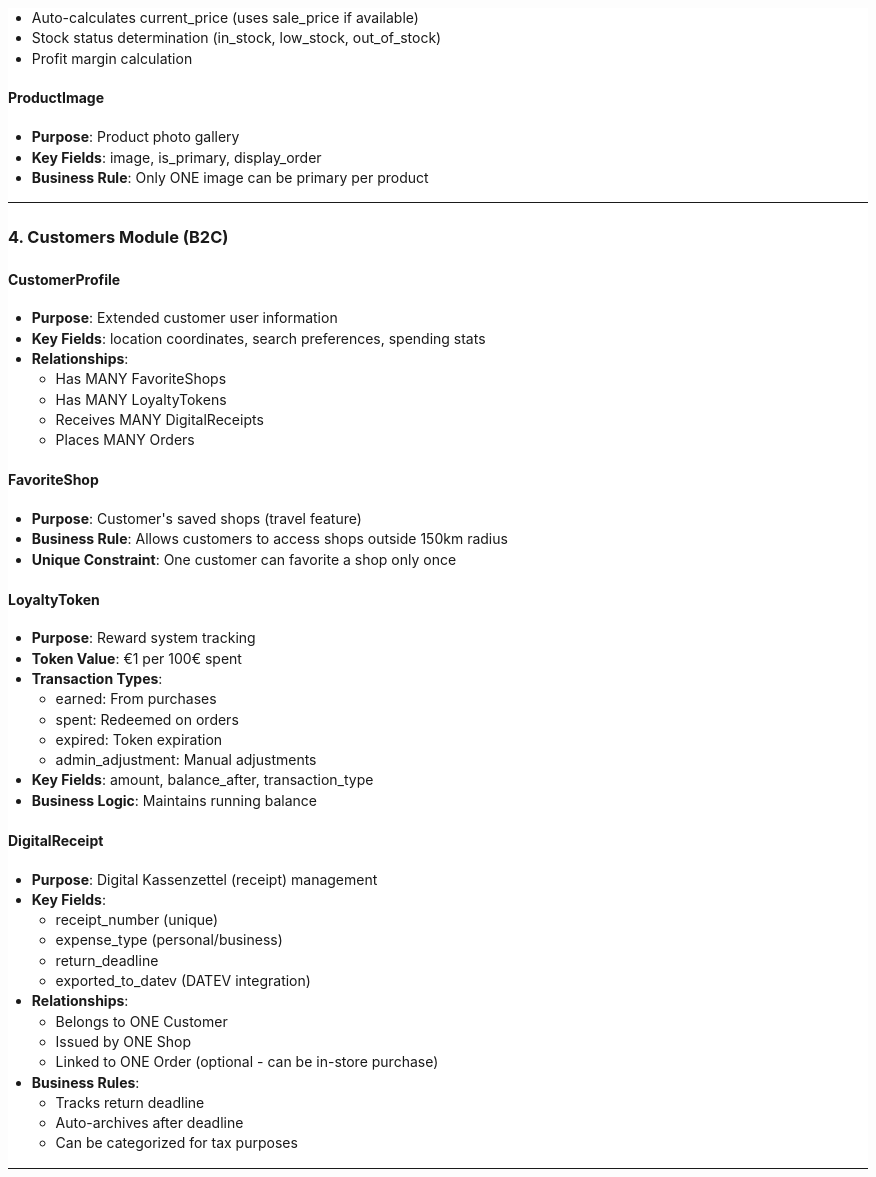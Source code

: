   - Auto-calculates current_price (uses sale_price if available)
  - Stock status determination (in_stock, low_stock, out_of_stock)
  - Profit margin calculation

#### ProductImage
- **Purpose**: Product photo gallery
- **Key Fields**: image, is_primary, display_order
- **Business Rule**: Only ONE image can be primary per product

---

### 4. Customers Module (B2C)

#### CustomerProfile
- **Purpose**: Extended customer user information
- **Key Fields**: location coordinates, search preferences, spending stats
- **Relationships**:
  - Has MANY FavoriteShops
  - Has MANY LoyaltyTokens
  - Receives MANY DigitalReceipts
  - Places MANY Orders

#### FavoriteShop
- **Purpose**: Customer's saved shops (travel feature)
- **Business Rule**: Allows customers to access shops outside 150km radius
- **Unique Constraint**: One customer can favorite a shop only once

#### LoyaltyToken
- **Purpose**: Reward system tracking
- **Token Value**: €1 per 100€ spent
- **Transaction Types**:
  - earned: From purchases
  - spent: Redeemed on orders
  - expired: Token expiration
  - admin_adjustment: Manual adjustments
- **Key Fields**: amount, balance_after, transaction_type
- **Business Logic**: Maintains running balance

#### DigitalReceipt
- **Purpose**: Digital Kassenzettel (receipt) management
- **Key Fields**: 
  - receipt_number (unique)
  - expense_type (personal/business)
  - return_deadline
  - exported_to_datev (DATEV integration)
- **Relationships**:
  - Belongs to ONE Customer
  - Issued by ONE Shop
  - Linked to ONE Order (optional - can be in-store purchase)
- **Business Rules**:
  - Tracks return deadline
  - Auto-archives after deadline
  - Can be categorized for tax purposes

---
